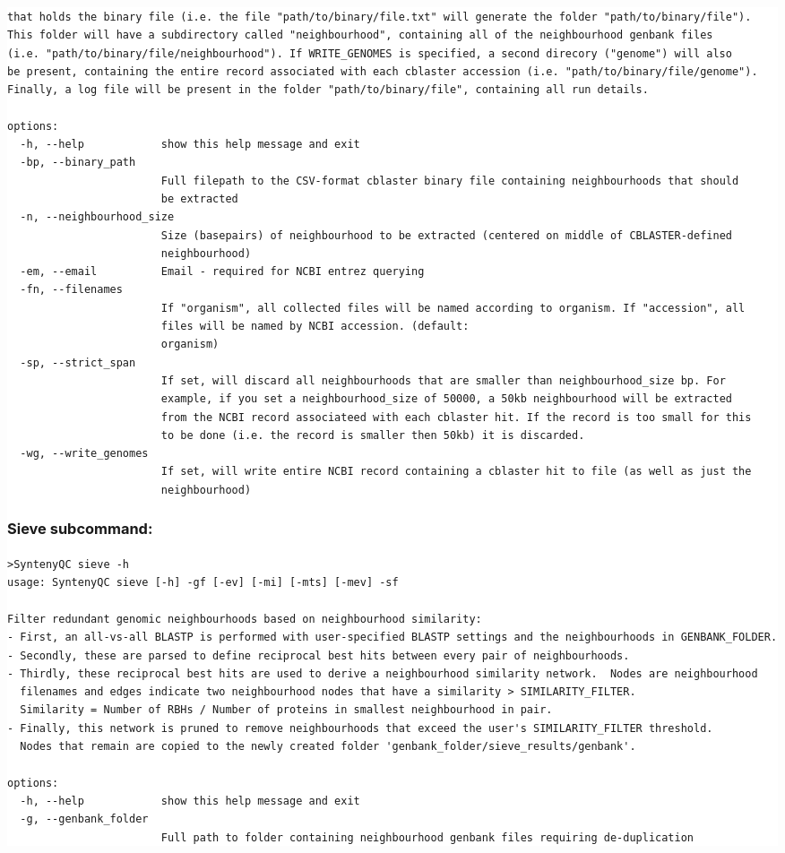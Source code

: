 ```
that holds the binary file (i.e. the file "path/to/binary/file.txt" will generate the folder "path/to/binary/file").
This folder will have a subdirectory called "neighbourhood", containing all of the neighbourhood genbank files
(i.e. "path/to/binary/file/neighbourhood"). If WRITE_GENOMES is specified, a second direcory ("genome") will also
be present, containing the entire record associated with each cblaster accession (i.e. "path/to/binary/file/genome").
Finally, a log file will be present in the folder "path/to/binary/file", containing all run details.

options:
  -h, --help            show this help message and exit
  -bp, --binary_path
                        Full filepath to the CSV-format cblaster binary file containing neighbourhoods that should
                        be extracted
  -n, --neighbourhood_size
                        Size (basepairs) of neighbourhood to be extracted (centered on middle of CBLASTER-defined
                        neighbourhood)
  -em, --email          Email - required for NCBI entrez querying
  -fn, --filenames
                        If "organism", all collected files will be named according to organism. If "accession", all
                        files will be named by NCBI accession. (default:
                        organism)
  -sp, --strict_span
                        If set, will discard all neighbourhoods that are smaller than neighbourhood_size bp. For
                        example, if you set a neighbourhood_size of 50000, a 50kb neighbourhood will be extracted
                        from the NCBI record associateed with each cblaster hit. If the record is too small for this
                        to be done (i.e. the record is smaller then 50kb) it is discarded.
  -wg, --write_genomes
                        If set, will write entire NCBI record containing a cblaster hit to file (as well as just the
                        neighbourhood)
```
### Sieve subcommand:
```
>SyntenyQC sieve -h
usage: SyntenyQC sieve [-h] -gf [-ev] [-mi] [-mts] [-mev] -sf

Filter redundant genomic neighbourhoods based on neighbourhood similarity:
- First, an all-vs-all BLASTP is performed with user-specified BLASTP settings and the neighbourhoods in GENBANK_FOLDER.
- Secondly, these are parsed to define reciprocal best hits between every pair of neighbourhoods.
- Thirdly, these reciprocal best hits are used to derive a neighbourhood similarity network.  Nodes are neighbourhood
  filenames and edges indicate two neighbourhood nodes that have a similarity > SIMILARITY_FILTER.
  Similarity = Number of RBHs / Number of proteins in smallest neighbourhood in pair.
- Finally, this network is pruned to remove neighbourhoods that exceed the user's SIMILARITY_FILTER threshold.
  Nodes that remain are copied to the newly created folder 'genbank_folder/sieve_results/genbank'.

options:
  -h, --help            show this help message and exit
  -g, --genbank_folder
                        Full path to folder containing neighbourhood genbank files requiring de-duplication
```